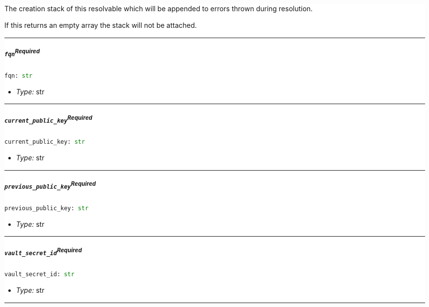 The creation stack of this resolvable which will be appended to errors thrown during resolution.

If this returns an empty array the stack will not be attached.

---

##### `fqn`<sup>Required</sup> <a name="fqn" id="rhizo-co-terraform-provider-oci.dataOciDevopsDeployArtifact.DataOciDevopsDeployArtifactDeployArtifactSourceHelmVerificationKeySourceOutputReference.property.fqn"></a>

```python
fqn: str
```

- *Type:* str

---

##### `current_public_key`<sup>Required</sup> <a name="current_public_key" id="rhizo-co-terraform-provider-oci.dataOciDevopsDeployArtifact.DataOciDevopsDeployArtifactDeployArtifactSourceHelmVerificationKeySourceOutputReference.property.currentPublicKey"></a>

```python
current_public_key: str
```

- *Type:* str

---

##### `previous_public_key`<sup>Required</sup> <a name="previous_public_key" id="rhizo-co-terraform-provider-oci.dataOciDevopsDeployArtifact.DataOciDevopsDeployArtifactDeployArtifactSourceHelmVerificationKeySourceOutputReference.property.previousPublicKey"></a>

```python
previous_public_key: str
```

- *Type:* str

---

##### `vault_secret_id`<sup>Required</sup> <a name="vault_secret_id" id="rhizo-co-terraform-provider-oci.dataOciDevopsDeployArtifact.DataOciDevopsDeployArtifactDeployArtifactSourceHelmVerificationKeySourceOutputReference.property.vaultSecretId"></a>

```python
vault_secret_id: str
```

- *Type:* str

---